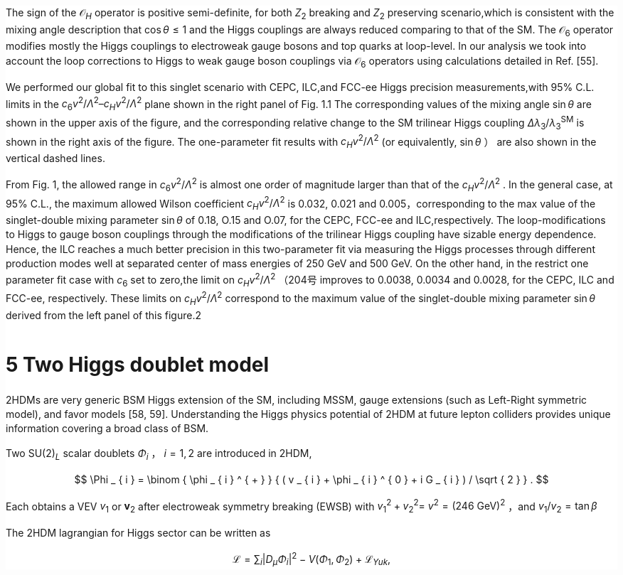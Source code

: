 The sign of the $\mathcal { O } _ { H }$ operator is positive semi-definite, for both $Z _ { 2 }$ breaking and $Z _ { 2 }$ preserving scenario,which is consistent with the mixing angle description that $\cos \theta \leq 1$ and the Higgs couplings are always reduced comparing to that of the SM. The $\mathcal { O } _ { 6 }$ operator modifies mostly the Higgs couplings to electroweak gauge bosons and top quarks at loop-level. In our analysis we took into account the loop corrections to Higgs to weak gauge boson couplings via $\mathcal { O } _ { 6 }$ operators using calculations detailed in Ref. [55].

We performed our global fit to this singlet scenario with CEPC, ILC,and FCC-ee Higgs precision measurements,with 95% C.L. limits in the $c _ { 6 } v ^ { 2 } / \Lambda ^ { 2 } – c _ { H } v ^ { 2 } / \Lambda ^ { 2 }$ plane shown in the right panel of Fig. 1.1 The corresponding values of the mixing angle $\sin \theta$ are shown in the upper axis of the figure, and the corresponding relative change to the SM trilinear Higgs coupling $\Delta \lambda _ { 3 } / \lambda _ { 3 } ^ { \mathrm { S M } }$ is shown in the right axis of the figure. The one-parameter fit results with $c _ { H } v ^ { 2 } / \Lambda ^ { 2 }$ (or equivalently, $\sin \theta$ ） are also shown in the vertical dashed lines.

From Fig. 1, the allowed range in $c _ { 6 } v ^ { 2 } / \Lambda ^ { 2 }$ is almost one order of magnitude larger than that of the $c _ { H } v ^ { 2 } / \Lambda ^ { 2 }$ . In the general case, at 95% C.L., the maximum allowed Wilson coefficient $c _ { H } v ^ { 2 } / \Lambda ^ { 2 }$ is 0.032, 0.021 and 0.005，corresponding to the max value of the singlet-double mixing parameter $\sin \theta$ of 0.18, O.15 and O.07, for the CEPC, FCC-ee and ILC,respectively. The loop-modifications to Higgs to gauge boson couplings through the modifications of the trilinear Higgs coupling have sizable energy dependence. Hence, the ILC reaches a much better precision in this two-parameter fit via measuring the Higgs processes through different production modes well at separated center of mass energies of 250 GeV and 500 GeV. On the other hand, in the restrict one parameter fit case with $c _ { 6 }$ set to zero,the limit on $c _ { H } v ^ { 2 } / \Lambda ^ { 2 }$ （204号 improves to 0.0038, 0.0034 and 0.0028, for the CEPC, ILC and FCC-ee, respectively. These limits on $c _ { H } v ^ { 2 } / \Lambda ^ { 2 }$ correspond to the maximum value of the singlet-double mixing parameter $\sin \theta$ derived from the left panel of this figure.2

# 5 Two Higgs doublet model

2HDMs are very generic BSM Higgs extension of the SM, including MSSM, gauge extensions (such as Left-Right symmetric model), and favor models [58, 59]. Understanding the Higgs physics potential of 2HDM at future lepton colliders provides unique information covering a broad class of BSM.

Two $\mathrm { S U } ( 2 ) _ { L }$ scalar doublets $\Phi _ { i }$ ， $i = 1 , 2$ are introduced in 2HDM,

$$
\Phi _ { i } = \binom { \phi _ { i } ^ { + } } { ( v _ { i } + \phi _ { i } ^ { 0 } + i G _ { i } ) / \sqrt { 2 } } .
$$

Each obtains a VEV $v _ { 1 }$ or $\boldsymbol { v } _ { 2 }$ after electroweak symmetry breaking (EWSB) with $v _ { 1 } ^ { 2 } + v _ { 2 } ^ { 2 } =$ $v ^ { 2 } = ( 2 4 6 ~ \mathrm { G e V } ) ^ { 2 }$ ，and $v _ { 1 } / v _ { 2 } = \tan \beta$

The 2HDM lagrangian for Higgs sector can be written as

$$
\mathcal { L } = \sum _ { i } | D _ { \mu } \Phi _ { i } | ^ { 2 } - V ( \Phi _ { 1 } , \Phi _ { 2 } ) + \mathcal { L } _ { Y u k } ,
$$
